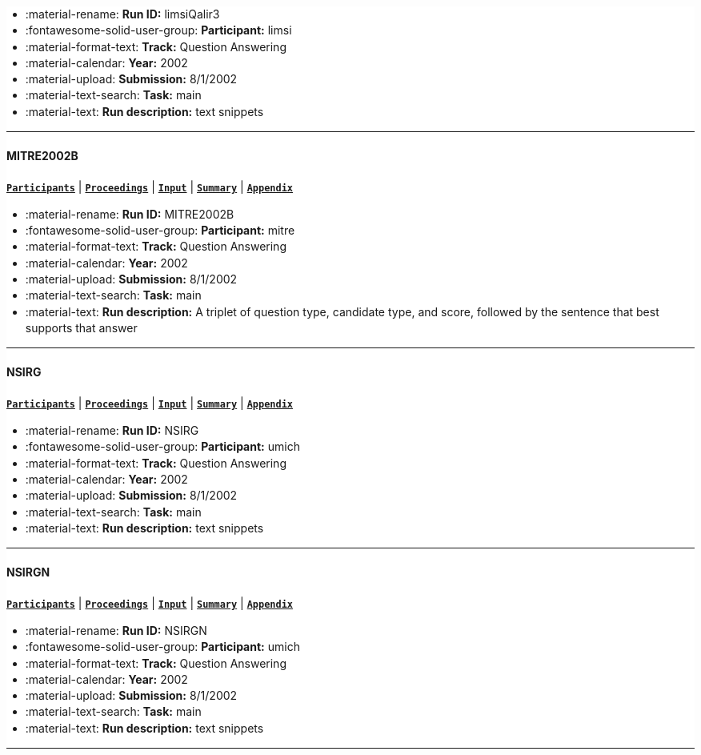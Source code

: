 - :material-rename: **Run ID:** limsiQalir3 
- :fontawesome-solid-user-group: **Participant:** limsi 
- :material-format-text: **Track:** Question Answering 
- :material-calendar: **Year:** 2002 
- :material-upload: **Submission:** 8/1/2002 
- :material-text-search: **Task:** main 
- :material-text: **Run description:** text snippets 

---
#### MITRE2002B 
[**`Participants`**](./participants.md#mitre) | [**`Proceedings`**](./proceedings.md#mitre-s-qanda-at-trec-11) | [**`Input`**](https://trec.nist.gov/results/trec11/qa/inputs/input.MITRE2002B.gz) | [**`Summary`**](https://trec.nist.gov/results/trec11/qa/summaries/summary.MITRE2002B.gz) | [**`Appendix`**](https://trec.nist.gov/pubs/trec11/appendices/qa/MITRE2002B.table.pdf) 

- :material-rename: **Run ID:** MITRE2002B 
- :fontawesome-solid-user-group: **Participant:** mitre 
- :material-format-text: **Track:** Question Answering 
- :material-calendar: **Year:** 2002 
- :material-upload: **Submission:** 8/1/2002 
- :material-text-search: **Task:** main 
- :material-text: **Run description:** A triplet of question type, candidate type, and score, followed by the sentence that best supports that answer 

---
#### NSIRG 
[**`Participants`**](./participants.md#umich) | [**`Proceedings`**](./proceedings.md#the-university-of-michigan-at-trec-2002-question-answering-and-novelty-tracks) | [**`Input`**](https://trec.nist.gov/results/trec11/qa/inputs/input.NSIRG.gz) | [**`Summary`**](https://trec.nist.gov/results/trec11/qa/summaries/summary.NSIRG.gz) | [**`Appendix`**](https://trec.nist.gov/pubs/trec11/appendices/qa/NSIRG.table.pdf) 

- :material-rename: **Run ID:** NSIRG 
- :fontawesome-solid-user-group: **Participant:** umich 
- :material-format-text: **Track:** Question Answering 
- :material-calendar: **Year:** 2002 
- :material-upload: **Submission:** 8/1/2002 
- :material-text-search: **Task:** main 
- :material-text: **Run description:** text snippets 

---
#### NSIRGN 
[**`Participants`**](./participants.md#umich) | [**`Proceedings`**](./proceedings.md#the-university-of-michigan-at-trec-2002-question-answering-and-novelty-tracks) | [**`Input`**](https://trec.nist.gov/results/trec11/qa/inputs/input.NSIRGN.gz) | [**`Summary`**](https://trec.nist.gov/results/trec11/qa/summaries/summary.NSIRGN.gz) | [**`Appendix`**](https://trec.nist.gov/pubs/trec11/appendices/qa/NSIRGN.table.pdf) 

- :material-rename: **Run ID:** NSIRGN 
- :fontawesome-solid-user-group: **Participant:** umich 
- :material-format-text: **Track:** Question Answering 
- :material-calendar: **Year:** 2002 
- :material-upload: **Submission:** 8/1/2002 
- :material-text-search: **Task:** main 
- :material-text: **Run description:** text snippets 

---